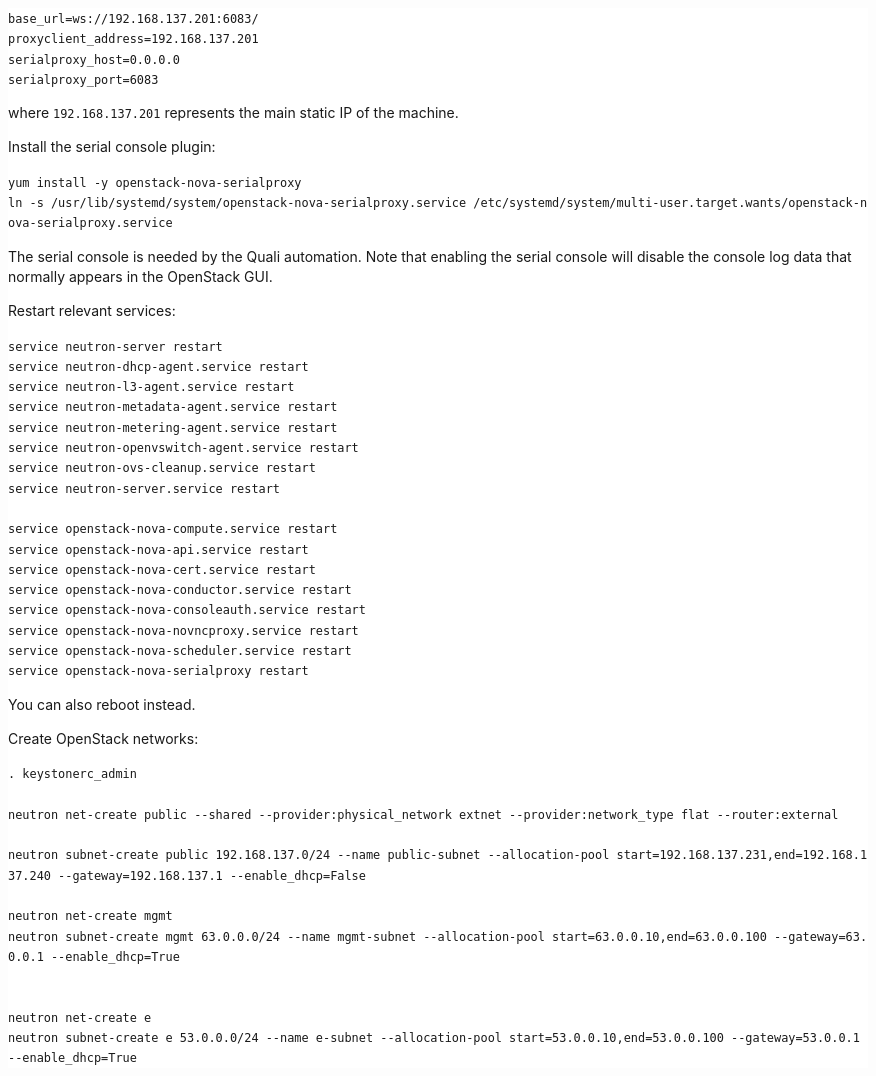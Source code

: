     base_url=ws://192.168.137.201:6083/
    proxyclient_address=192.168.137.201
    serialproxy_host=0.0.0.0
    serialproxy_port=6083
    
where `192.168.137.201` represents the main static IP of the machine.

Install the serial console plugin:

    yum install -y openstack-nova-serialproxy
    ln -s /usr/lib/systemd/system/openstack-nova-serialproxy.service /etc/systemd/system/multi-user.target.wants/openstack-nova-serialproxy.service

The serial console is needed by the Quali automation. Note that enabling the serial console will disable the 
console log data that normally appears in the OpenStack GUI.


Restart relevant services:

    service neutron-server restart
    service neutron-dhcp-agent.service restart
    service neutron-l3-agent.service restart
    service neutron-metadata-agent.service restart
    service neutron-metering-agent.service restart
    service neutron-openvswitch-agent.service restart
    service neutron-ovs-cleanup.service restart
    service neutron-server.service restart
    
    service openstack-nova-compute.service restart
    service openstack-nova-api.service restart
    service openstack-nova-cert.service restart
    service openstack-nova-conductor.service restart
    service openstack-nova-consoleauth.service restart
    service openstack-nova-novncproxy.service restart
    service openstack-nova-scheduler.service restart
    service openstack-nova-serialproxy restart
    
You can also reboot instead. 

Create OpenStack networks:

    . keystonerc_admin
    
    neutron net-create public --shared --provider:physical_network extnet --provider:network_type flat --router:external

    neutron subnet-create public 192.168.137.0/24 --name public-subnet --allocation-pool start=192.168.137.231,end=192.168.137.240 --gateway=192.168.137.1 --enable_dhcp=False

    neutron net-create mgmt
    neutron subnet-create mgmt 63.0.0.0/24 --name mgmt-subnet --allocation-pool start=63.0.0.10,end=63.0.0.100 --gateway=63.0.0.1 --enable_dhcp=True

    
    neutron net-create e
    neutron subnet-create e 53.0.0.0/24 --name e-subnet --allocation-pool start=53.0.0.10,end=53.0.0.100 --gateway=53.0.0.1 --enable_dhcp=True
